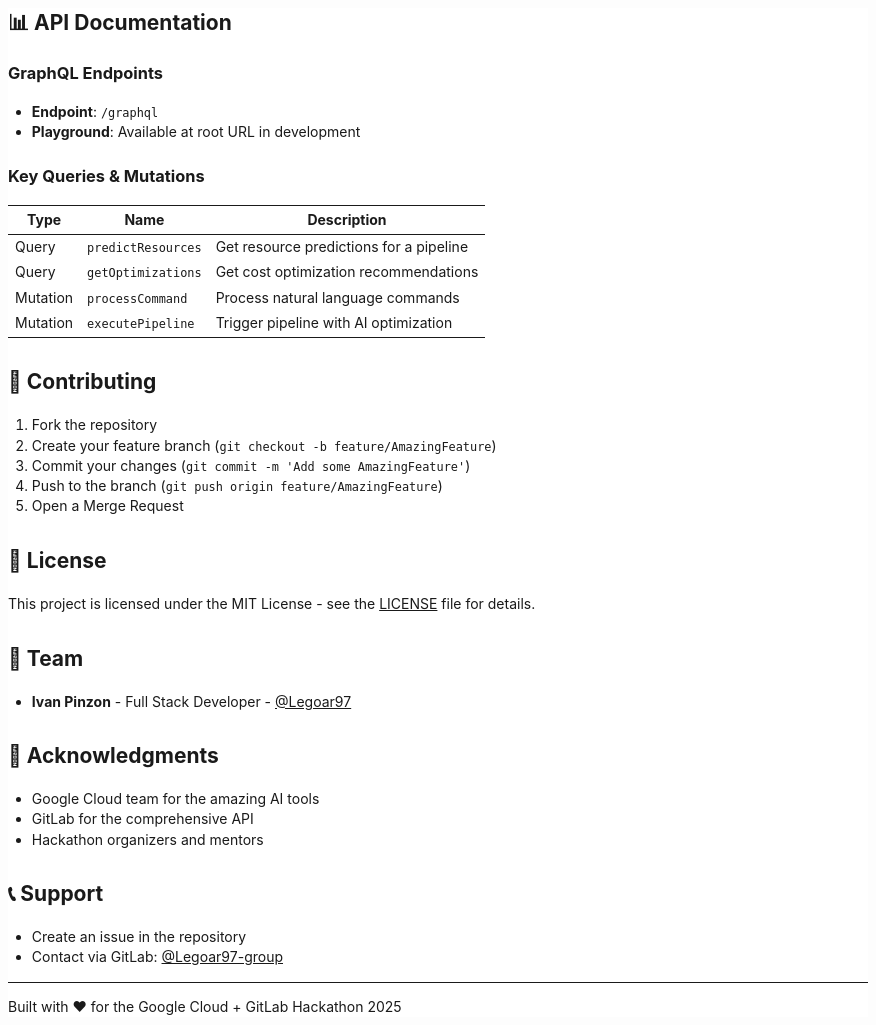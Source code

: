 ## 📊 API Documentation

### GraphQL Endpoints

- **Endpoint**: `/graphql`
- **Playground**: Available at root URL in development

### Key Queries & Mutations

| Type | Name | Description |
|------|------|-------------|
| Query | `predictResources` | Get resource predictions for a pipeline |
| Query | `getOptimizations` | Get cost optimization recommendations |
| Mutation | `processCommand` | Process natural language commands |
| Mutation | `executePipeline` | Trigger pipeline with AI optimization |

## 🤝 Contributing

1. Fork the repository
2. Create your feature branch (`git checkout -b feature/AmazingFeature`)
3. Commit your changes (`git commit -m 'Add some AmazingFeature'`)
4. Push to the branch (`git push origin feature/AmazingFeature`)
5. Open a Merge Request

## 📄 License

This project is licensed under the MIT License - see the [LICENSE](LICENSE) file for details.

## 👥 Team

- **Ivan Pinzon** - Full Stack Developer - [@Legoar97](https://gitlab.com/Legoar97)

## 🙏 Acknowledgments

- Google Cloud team for the amazing AI tools
- GitLab for the comprehensive API
- Hackathon organizers and mentors

## 📞 Support

- Create an issue in the repository
- Contact via GitLab: [@Legoar97-group](https://gitlab.com/Legoar97-group)

---

Built with ❤️ for the Google Cloud + GitLab Hackathon 2025
